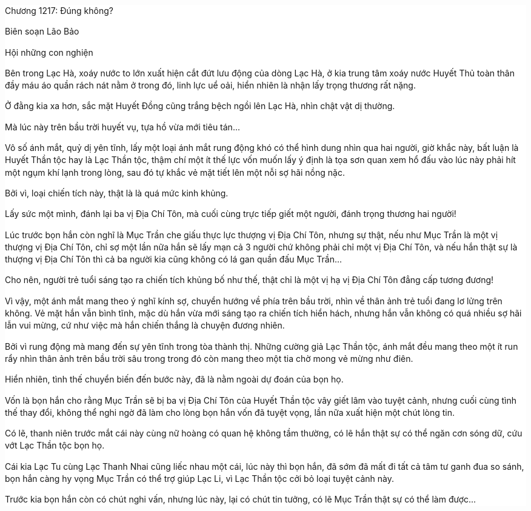 




Chương 1217: Đúng không?


Biên soạn Lão Bảo

Hội những con nghiện

Bên trong Lạc Hà, xoáy nước to lớn xuất hiện cắt đứt lưu động của dòng Lạc Hà, ở kia trung tâm xoáy nước Huyết Thủ toàn thân đầy máu áo quần rách nát nằm ở trong đó, linh lực uể oải, hiển nhiên là nhận lấy trọng thương rất nặng.

Ở đằng kia xa hơn, sắc mặt Huyết Đồng cũng trắng bệch ngồi lên Lạc Hà, nhìn chật vật dị thường.

Mà lúc này trên bầu trời huyết vụ, tựa hồ vừa mới tiêu tán...

Vô số ánh mắt, quỷ dị yên tĩnh, lấy một loại ánh mắt rung động khó có thể hình dung nhìn qua hai người, giờ khắc này, bất luận là Huyết Thần tộc hay là Lạc Thần tộc, thậm chí một ít thế lực vốn muốn lấy ý định là tọa sơn quan xem hổ đấu vào lúc này phải hít một ngụm khí lạnh trong lòng, sau đó tự khắc vẻ mặt tiết lên một nỗi sợ hãi nồng nặc.

Bởi vì, loại chiến tích này, thật là là quá mức kinh khủng.

Lấy sức một mình, đánh lại ba vị Địa Chí Tôn, mà cuối cùng trực tiếp giết một người, đánh trọng thương hai người!

Lúc trước bọn hắn còn nghĩ là Mục Trần che giấu thực lực thượng vị Địa Chí Tôn, nhưng sự thật, nếu như Mục Trần là một vị thượng vị Địa Chí Tôn, chỉ sợ một lần nữa hắn sẽ lấy mạn cả 3 người chứ không phải chỉ một vị Địa Chí Tôn, và nếu hắn thật sự là thượng vị Địa Chí Tôn thì cả ba người kia cũng không có lá gan quần đấu Mục Trần...

Cho nên, người trẻ tuổi sáng tạo ra chiến tích khủng bố như thế, thật chỉ là một vị hạ vị Địa Chí Tôn đẳng cấp tương đương!

Vì vậy, một ánh mắt mang theo ý nghĩ kính sợ, chuyển hướng về phía trên bầu trời, nhìn về thân ảnh trẻ tuổi đang lơ lửng trên không. Vẻ mặt hắn vẫn bình tĩnh, mặc dù hắn vừa mới sáng tạo ra chiến tích hiển hách, nhưng hắn vẫn không có quá nhiều sợ hãi lẫn vui mừng, cứ như việc mà hắn chiến thắng là chuyện đương nhiên.

Bởi vì rung động mà mang đến sự yên tĩnh trong tòa thành thị. Những cường giả Lạc Thần tộc, ánh mắt đều mang theo một ít run rẩy nhìn thân ảnh trên bầu trời sâu trong trong đó còn mang theo một tia chờ mong vẻ mừng như điên.

Hiển nhiên, tình thế chuyển biến đến bước này, đã là nằm ngoài dự đoán của bọn họ.

Vốn là bọn hắn cho rằng Mục Trần sẽ bị ba vị Địa Chí Tôn của Huyết Thần tộc vây giết lâm vào tuyệt cảnh, nhưng cuối cùng tình thế thay đổi, không thể nghi ngờ đã làm cho lòng bọn hắn vốn đã tuyệt vọng, lần nữa xuất hiện một chút lòng tin.

Có lẽ, thanh niên trước mắt cái này cùng nữ hoàng có quan hệ không tầm thường, có lẽ hắn thật sự có thể ngăn cơn sóng dữ, cứu vớt Lạc Thần tộc bọn họ.

Cái kia Lạc Tu cùng Lạc Thanh Nhai cũng liếc nhau một cái, lúc này thì bọn hắn, đã sớm đã mất đi tất cả tâm tư ganh đua so sánh, bọn hắn càng hy vọng Mục Trần có thể trợ giúp Lạc Li, vì Lạc Thần tộc cởi bỏ loại tuyệt cảnh này.

Trước kia bọn hắn còn có chút nghi vấn, nhưng lúc này, lại có chút tin tưởng, có lẽ Mục Trần thật sự có thể làm được...
